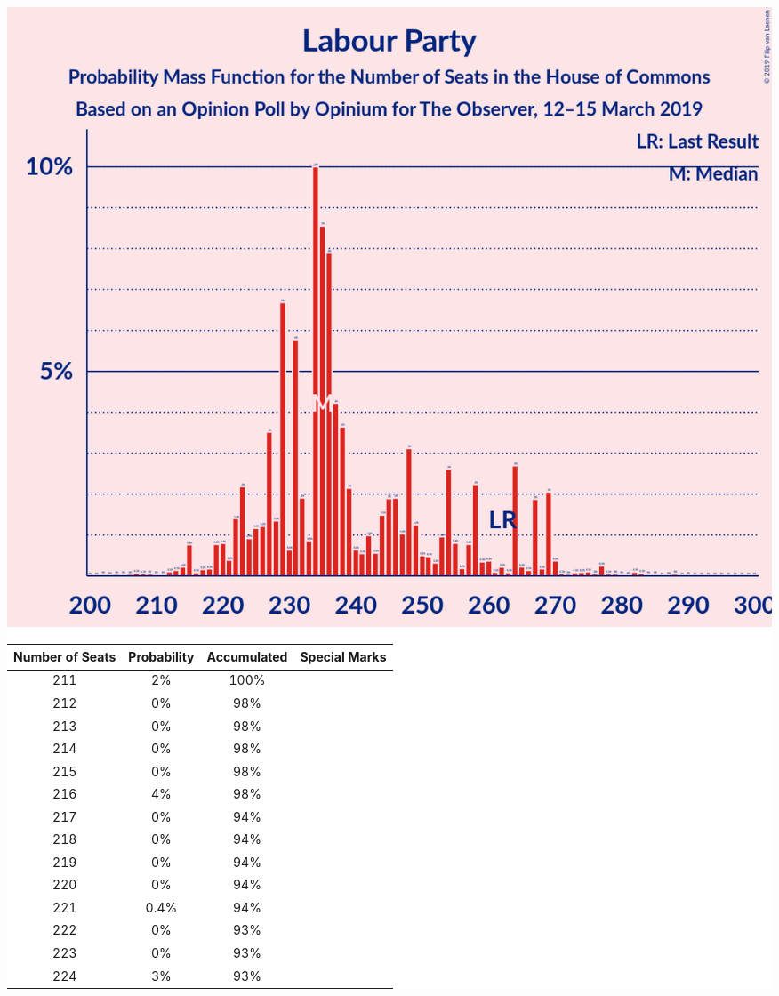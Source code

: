 ![Graph with seats probability mass function not yet produced](2019-03-15-Opinium-seats-pmf-labourparty.png "Seats Probability Mass Function")

| Number of Seats | Probability | Accumulated | Special Marks |
|:---------------:|:-----------:|:-----------:|:-------------:|
| 211 | 2% | 100% |  |
| 212 | 0% | 98% |  |
| 213 | 0% | 98% |  |
| 214 | 0% | 98% |  |
| 215 | 0% | 98% |  |
| 216 | 4% | 98% |  |
| 217 | 0% | 94% |  |
| 218 | 0% | 94% |  |
| 219 | 0% | 94% |  |
| 220 | 0% | 94% |  |
| 221 | 0.4% | 94% |  |
| 222 | 0% | 93% |  |
| 223 | 0% | 93% |  |
| 224 | 3% | 93% |  |